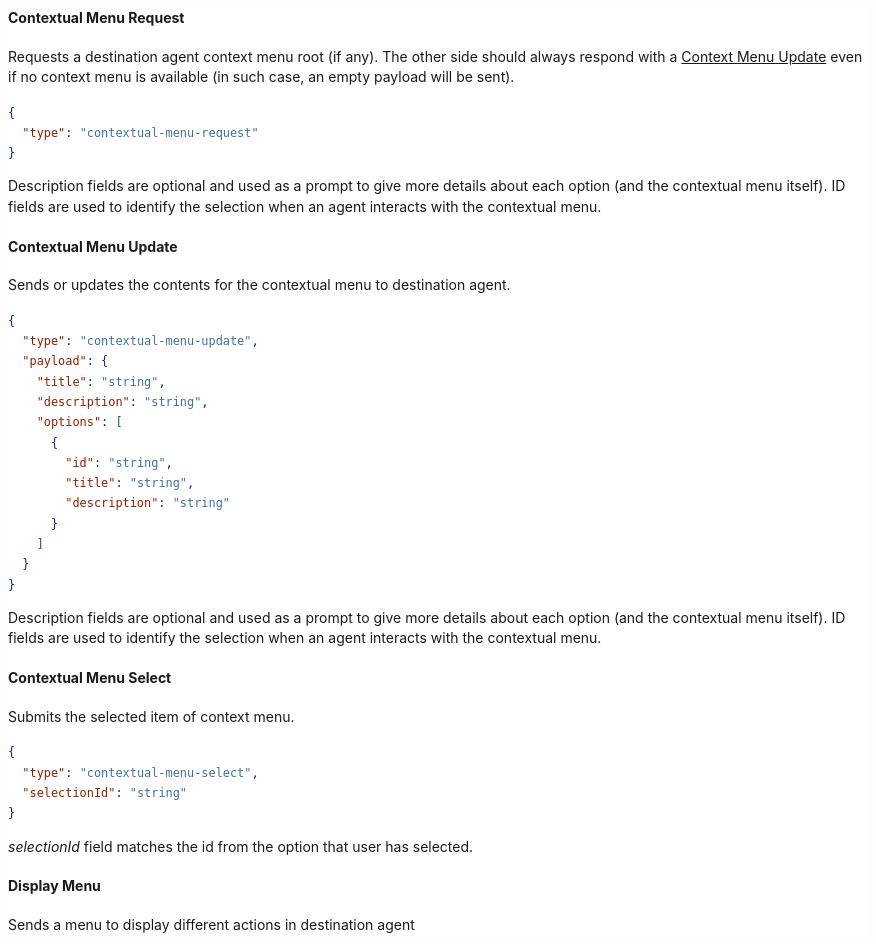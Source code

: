 #### Contextual Menu Request

Requests a destination agent context menu root (if any). The other side should always respond with a [Context Menu Update](#contextual-menu-update) even if no context menu is available (in such case, an empty payload will be sent).

```json
{
  "type": "contextual-menu-request"
}
```

Description fields are optional and used as a prompt to give more details about each option (and the contextual menu itself). ID fields are used to identify the selection when an agent interacts with the contextual menu.

#### Contextual Menu Update

Sends or updates the contents for the contextual menu to destination agent.

```json
{
  "type": "contextual-menu-update",
  "payload": {
    "title": "string",
    "description": "string",
    "options": [
      {
        "id": "string",
        "title": "string",
        "description": "string"
      }
    ]
  }
}
```

Description fields are optional and used as a prompt to give more details about each option (and the contextual menu itself). ID fields are used to identify the selection when an agent interacts with the contextual menu.

#### Contextual Menu Select

Submits the selected item of context menu.

```json
{
  "type": "contextual-menu-select",
  "selectionId": "string"
}
```

_selectionId_ field matches the id from the option that user has selected.

#### Display Menu

Sends a menu to display different actions in destination agent
